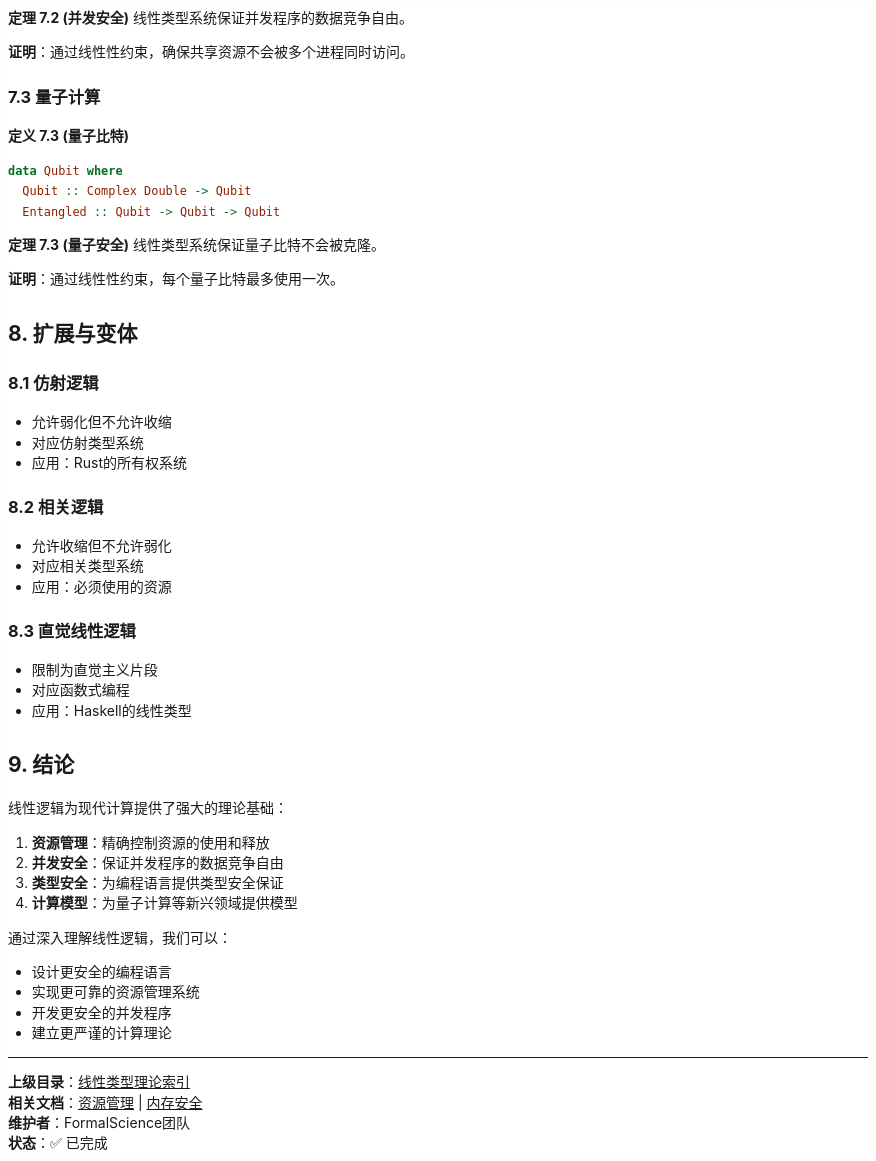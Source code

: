 **定理 7.2 (并发安全)**
线性类型系统保证并发程序的数据竞争自由。

**证明**：通过线性性约束，确保共享资源不会被多个进程同时访问。

### 7.3 量子计算

**定义 7.3 (量子比特)**

```haskell
data Qubit where
  Qubit :: Complex Double -> Qubit
  Entangled :: Qubit -> Qubit -> Qubit
```

**定理 7.3 (量子安全)**
线性类型系统保证量子比特不会被克隆。

**证明**：通过线性性约束，每个量子比特最多使用一次。

## 8. 扩展与变体

### 8.1 仿射逻辑

- 允许弱化但不允许收缩
- 对应仿射类型系统
- 应用：Rust的所有权系统

### 8.2 相关逻辑

- 允许收缩但不允许弱化
- 对应相关类型系统
- 应用：必须使用的资源

### 8.3 直觉线性逻辑

- 限制为直觉主义片段
- 对应函数式编程
- 应用：Haskell的线性类型

## 9. 结论

线性逻辑为现代计算提供了强大的理论基础：

1. **资源管理**：精确控制资源的使用和释放
2. **并发安全**：保证并发程序的数据竞争自由
3. **类型安全**：为编程语言提供类型安全保证
4. **计算模型**：为量子计算等新兴领域提供模型

通过深入理解线性逻辑，我们可以：

- 设计更安全的编程语言
- 实现更可靠的资源管理系统
- 开发更安全的并发程序
- 建立更严谨的计算理论

---

**上级目录**：[线性类型理论索引](../00_Index.md)  
**相关文档**：[资源管理](02_Resource_Management.md) | [内存安全](03_Memory_Safety.md)  
**维护者**：FormalScience团队  
**状态**：✅ 已完成
